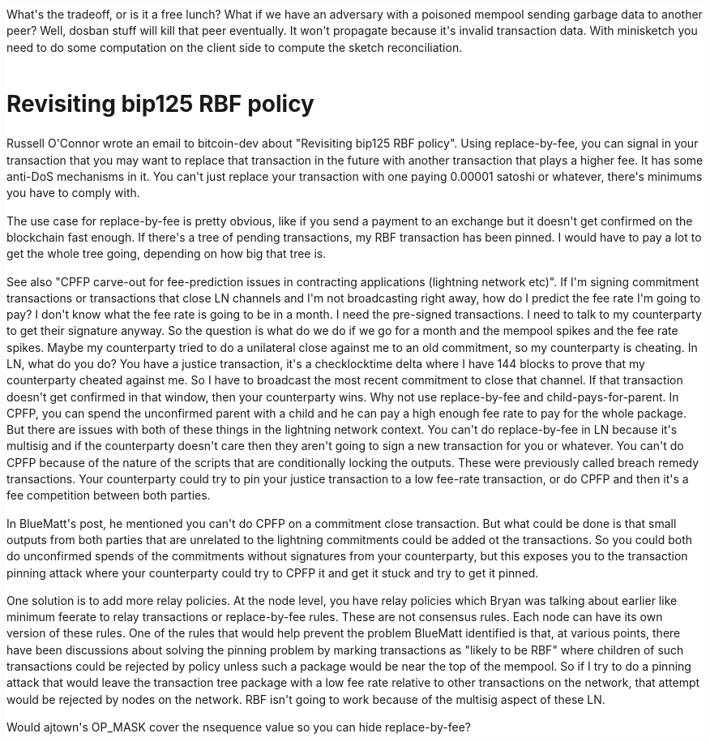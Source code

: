 What's the tradeoff, or is it a free lunch? What if we have an adversary with a poisoned mempool sending garbage data to another peer? Well, dosban stuff will kill that peer eventually. It won't propagate because it's invalid transaction data. With minisketch you need to do some computation on the client side to compute the sketch reconciliation.

# Revisiting bip125 RBF policy

Russell O'Connor wrote an email to bitcoin-dev about "Revisiting bip125 RBF policy". Using replace-by-fee, you can signal in your transaction that you may want to replace that transaction in the future with another transaction that plays a higher fee. It has some anti-DoS mechanisms in it. You can't just replace your transaction with one paying 0.00001 satoshi or whatever, there's minimums you have to comply with.

The use case for replace-by-fee is pretty obvious, like if you send a payment to an exchange but it doesn't get confirmed on the blockchain fast enough. If there's a tree of pending transactions, my RBF transaction has been pinned. I would have to pay a lot to get the whole tree going, depending on how big that tree is.

See also "CPFP carve-out for fee-prediction issues in contracting applications (lightning network etc)". If I'm signing commitment transactions or transactions that close LN channels and I'm not broadcasting right away, how do I predict the fee rate I'm going to pay? I don't know what the fee rate is going to be in a month. I need the pre-signed transactions. I need to talk to my counterparty to get their signature anyway. So the question is what do we do if we go for a month and the mempool spikes and the fee rate spikes. Maybe my counterparty tried to do a unilateral close against me to an old commitment, so my counterparty is cheating. In LN, what do you do? You have a justice transaction, it's a checklocktime delta where I have 144 blocks to prove that my counterparty cheated against me. So I have to broadcast the most recent commitment to close that channel. If that transaction doesn't get confirmed in that window, then your counterparty wins. Why not use replace-by-fee and child-pays-for-parent. In CPFP, you can spend the unconfirmed parent with a child and he can pay a high enough fee rate to pay for the whole package. But there are issues with both of these things in the lightning network context. You can't do replace-by-fee in LN because it's multisig and if the counterparty doesn't care then they aren't going to sign a new transaction for you or whatever. You can't do CPFP because of the nature of the scripts that are conditionally locking the outputs. These were previously called breach remedy transactions. Your counterparty could try to pin your justice transaction to a low fee-rate transaction, or do CPFP and then it's a fee competition between both parties.

In BlueMatt's post, he mentioned you can't do CPFP on a commitment close transaction. But what could be done is that small outputs from both parties that are unrelated to the lightning commitments could be added ot the transactions. So you could both do unconfirmed spends of the commitments without signatures from your counterparty, but this exposes you to the transaction pinning attack where your counterparty could try to CPFP it and get it stuck and try to get it pinned.

One solution is to add more relay policies. At the node level, you have relay policies which Bryan was talking about earlier like minimum feerate to relay transactions or replace-by-fee rules. These are not consensus rules. Each node can have its own version of these rules. One of the rules that would help prevent the problem BlueMatt identified is that, at various points, there have been discussions about solving the pinning problem by marking transactions as "likely to be RBF" where children of such transactions could be rejected by policy unless such a package would be near the top of the mempool. So if I try to do a pinning attack that would leave the transaction tree package with a low fee rate relative to other transactions on the network, that attempt would be rejected by nodes on the network. RBF isn't going to work because of the multisig aspect of these LN.

Would ajtown's OP\_MASK cover the nsequence value so you can hide replace-by-fee?
